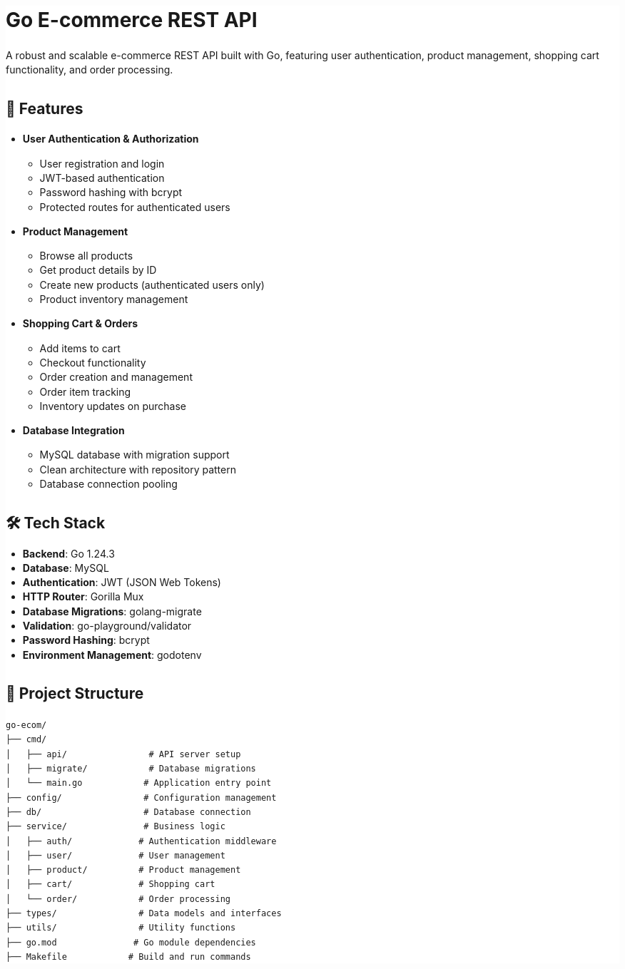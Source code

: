 # Go E-commerce REST API

A robust and scalable e-commerce REST API built with Go, featuring user authentication, product management, shopping cart functionality, and order processing.

## 🚀 Features

- **User Authentication & Authorization**

  - User registration and login
  - JWT-based authentication
  - Password hashing with bcrypt
  - Protected routes for authenticated users

- **Product Management**

  - Browse all products
  - Get product details by ID
  - Create new products (authenticated users only)
  - Product inventory management

- **Shopping Cart & Orders**

  - Add items to cart
  - Checkout functionality
  - Order creation and management
  - Order item tracking
  - Inventory updates on purchase

- **Database Integration**
  - MySQL database with migration support
  - Clean architecture with repository pattern
  - Database connection pooling

## 🛠 Tech Stack

- **Backend**: Go 1.24.3
- **Database**: MySQL
- **Authentication**: JWT (JSON Web Tokens)
- **HTTP Router**: Gorilla Mux
- **Database Migrations**: golang-migrate
- **Validation**: go-playground/validator
- **Password Hashing**: bcrypt
- **Environment Management**: godotenv

## 📁 Project Structure

```
go-ecom/
├── cmd/
│   ├── api/                # API server setup
│   ├── migrate/            # Database migrations
│   └── main.go            # Application entry point
├── config/                # Configuration management
├── db/                    # Database connection
├── service/               # Business logic
│   ├── auth/             # Authentication middleware
│   ├── user/             # User management
│   ├── product/          # Product management
│   ├── cart/             # Shopping cart
│   └── order/            # Order processing
├── types/                # Data models and interfaces
├── utils/                # Utility functions
├── go.mod               # Go module dependencies
├── Makefile            # Build and run commands
```
